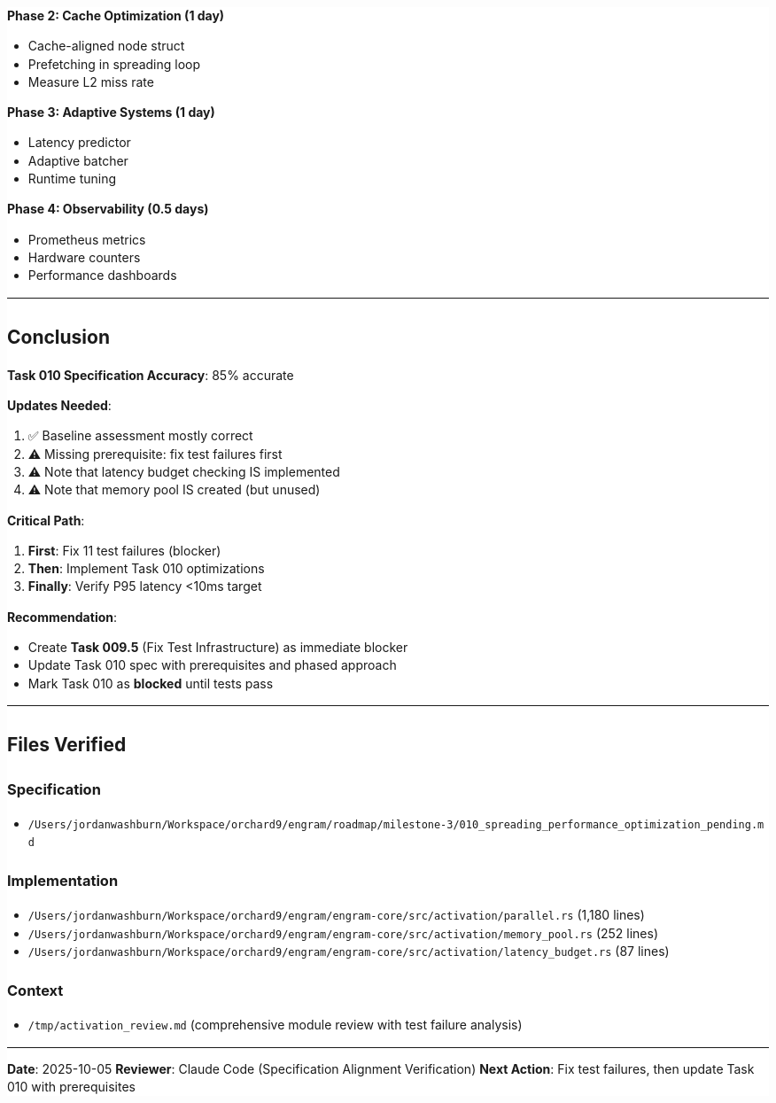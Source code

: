 **Phase 2: Cache Optimization (1 day)**
- Cache-aligned node struct
- Prefetching in spreading loop
- Measure L2 miss rate

**Phase 3: Adaptive Systems (1 day)**
- Latency predictor
- Adaptive batcher
- Runtime tuning

**Phase 4: Observability (0.5 days)**
- Prometheus metrics
- Hardware counters
- Performance dashboards

---

## Conclusion

**Task 010 Specification Accuracy**: 85% accurate

**Updates Needed**:
1. ✅ Baseline assessment mostly correct
2. ⚠️ Missing prerequisite: fix test failures first
3. ⚠️ Note that latency budget checking IS implemented
4. ⚠️ Note that memory pool IS created (but unused)

**Critical Path**:
1. **First**: Fix 11 test failures (blocker)
2. **Then**: Implement Task 010 optimizations
3. **Finally**: Verify P95 latency <10ms target

**Recommendation**:
- Create **Task 009.5** (Fix Test Infrastructure) as immediate blocker
- Update Task 010 spec with prerequisites and phased approach
- Mark Task 010 as **blocked** until tests pass

---

## Files Verified

### Specification
- `/Users/jordanwashburn/Workspace/orchard9/engram/roadmap/milestone-3/010_spreading_performance_optimization_pending.md`

### Implementation
- `/Users/jordanwashburn/Workspace/orchard9/engram/engram-core/src/activation/parallel.rs` (1,180 lines)
- `/Users/jordanwashburn/Workspace/orchard9/engram/engram-core/src/activation/memory_pool.rs` (252 lines)
- `/Users/jordanwashburn/Workspace/orchard9/engram/engram-core/src/activation/latency_budget.rs` (87 lines)

### Context
- `/tmp/activation_review.md` (comprehensive module review with test failure analysis)

---

**Date**: 2025-10-05
**Reviewer**: Claude Code (Specification Alignment Verification)
**Next Action**: Fix test failures, then update Task 010 with prerequisites
